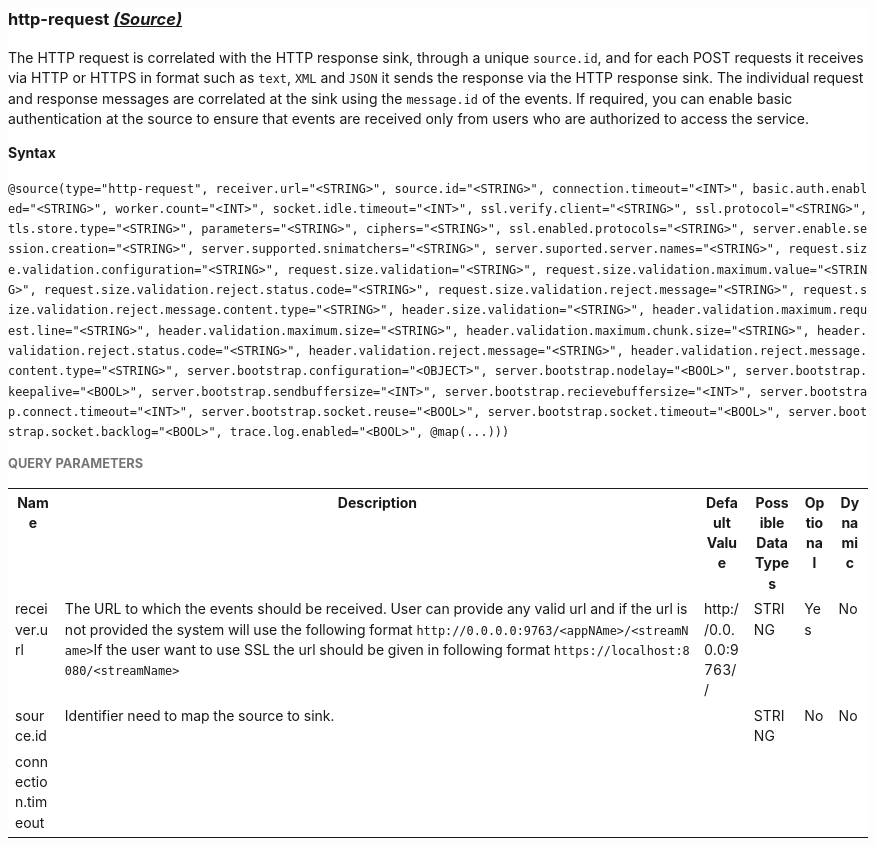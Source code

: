 ### http-request *<a target="_blank" href="https://siddhi.io/en/v5.0/docs/query-guide/#source">(Source)</a>*

<p style="word-wrap: break-word">The HTTP request is correlated with the HTTP response sink, through a unique <code>source.id</code>, and for each POST requests it receives via HTTP or HTTPS in format such as <code>text</code>, <code>XML</code> and <code>JSON</code> it sends the response via the HTTP response sink. The individual request and response messages are correlated at the sink using the <code>message.id</code> of the events. If required, you can enable basic authentication at the source to ensure that events are received only from users who are authorized to access the service.</p>

<span id="syntax" class="md-typeset" style="display: block; font-weight: bold;">Syntax</span>
```
@source(type="http-request", receiver.url="<STRING>", source.id="<STRING>", connection.timeout="<INT>", basic.auth.enabled="<STRING>", worker.count="<INT>", socket.idle.timeout="<INT>", ssl.verify.client="<STRING>", ssl.protocol="<STRING>", tls.store.type="<STRING>", parameters="<STRING>", ciphers="<STRING>", ssl.enabled.protocols="<STRING>", server.enable.session.creation="<STRING>", server.supported.snimatchers="<STRING>", server.suported.server.names="<STRING>", request.size.validation.configuration="<STRING>", request.size.validation="<STRING>", request.size.validation.maximum.value="<STRING>", request.size.validation.reject.status.code="<STRING>", request.size.validation.reject.message="<STRING>", request.size.validation.reject.message.content.type="<STRING>", header.size.validation="<STRING>", header.validation.maximum.request.line="<STRING>", header.validation.maximum.size="<STRING>", header.validation.maximum.chunk.size="<STRING>", header.validation.reject.status.code="<STRING>", header.validation.reject.message="<STRING>", header.validation.reject.message.content.type="<STRING>", server.bootstrap.configuration="<OBJECT>", server.bootstrap.nodelay="<BOOL>", server.bootstrap.keepalive="<BOOL>", server.bootstrap.sendbuffersize="<INT>", server.bootstrap.recievebuffersize="<INT>", server.bootstrap.connect.timeout="<INT>", server.bootstrap.socket.reuse="<BOOL>", server.bootstrap.socket.timeout="<BOOL>", server.bootstrap.socket.backlog="<BOOL>", trace.log.enabled="<BOOL>", @map(...)))
```

<span id="query-parameters" class="md-typeset" style="display: block; color: rgba(0, 0, 0, 0.54); font-size: 12.8px; font-weight: bold;">QUERY PARAMETERS</span>
<table>
    <tr>
        <th>Name</th>
        <th style="min-width: 20em">Description</th>
        <th>Default Value</th>
        <th>Possible Data Types</th>
        <th>Optional</th>
        <th>Dynamic</th>
    </tr>
    <tr>
        <td style="vertical-align: top">receiver.url</td>
        <td style="vertical-align: top; word-wrap: break-word">The URL to which the events should be received. User can provide any valid url and if the url is not provided the system will use the following format <code>http://0.0.0.0:9763/&lt;appNAme&gt;/&lt;streamName&gt;</code>If the user want to use SSL the url should be given in following format <code>https://localhost:8080/&lt;streamName&gt;</code></td>
        <td style="vertical-align: top">http://0.0.0.0:9763/<appNAme>/<streamName></td>
        <td style="vertical-align: top">STRING</td>
        <td style="vertical-align: top">Yes</td>
        <td style="vertical-align: top">No</td>
    </tr>
    <tr>
        <td style="vertical-align: top">source.id</td>
        <td style="vertical-align: top; word-wrap: break-word">Identifier need to map the source to sink.</td>
        <td style="vertical-align: top"></td>
        <td style="vertical-align: top">STRING</td>
        <td style="vertical-align: top">No</td>
        <td style="vertical-align: top">No</td>
    </tr>
    <tr>
        <td style="vertical-align: top">connection.timeout</td>